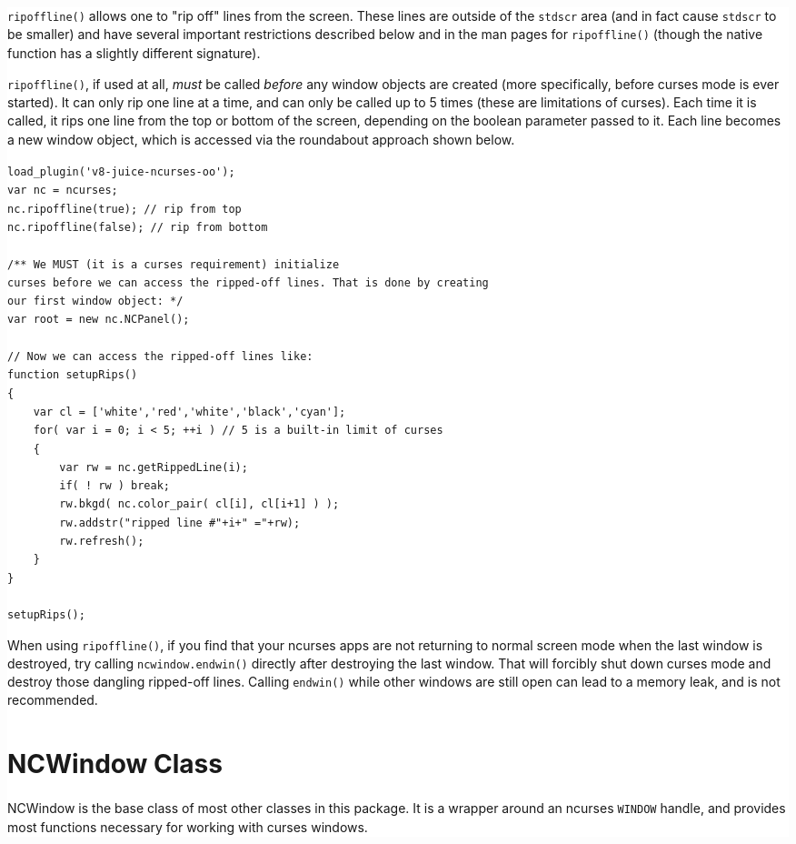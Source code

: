 `ripoffline()` allows one to "rip off" lines from the screen. These
lines are outside of the `stdscr` area (and in fact cause `stdscr` to
be smaller) and have several important restrictions described below and
in the man pages for `ripoffline()` (though the native function has a slightly
different signature).

`ripoffline()`, if used at all, _must_ be called _before_ any window
objects are created (more specifically, before curses mode is ever
started). It can only rip one line at a time, and can only be called
up to 5 times (these are limitations of curses). Each time it is
called, it rips one line from the top or bottom of the screen,
depending on the boolean parameter passed to it. Each line becomes a
new window object, which is accessed via the roundabout approach
shown below.

```
load_plugin('v8-juice-ncurses-oo');
var nc = ncurses;
nc.ripoffline(true); // rip from top
nc.ripoffline(false); // rip from bottom

/** We MUST (it is a curses requirement) initialize
curses before we can access the ripped-off lines. That is done by creating
our first window object: */
var root = new nc.NCPanel();

// Now we can access the ripped-off lines like:
function setupRips()
{
    var cl = ['white','red','white','black','cyan'];
    for( var i = 0; i < 5; ++i ) // 5 is a built-in limit of curses
    {
        var rw = nc.getRippedLine(i);
        if( ! rw ) break;
        rw.bkgd( nc.color_pair( cl[i], cl[i+1] ) );
        rw.addstr("ripped line #"+i+" ="+rw);
        rw.refresh();
    }
}

setupRips();
```

When using `ripoffline()`, if you find that your ncurses apps are not returning to
normal screen mode when the last window is destroyed, try calling `ncwindow.endwin()`
directly after destroying the last window. That will forcibly shut down curses mode
and destroy those dangling ripped-off lines. Calling `endwin()` while other windows
are still open can lead to a memory leak, and is not recommended.


# NCWindow Class #

NCWindow is the base class of most other classes in this package. It is a wrapper around
an ncurses `WINDOW` handle, and provides most functions necessary for working with curses
windows.
